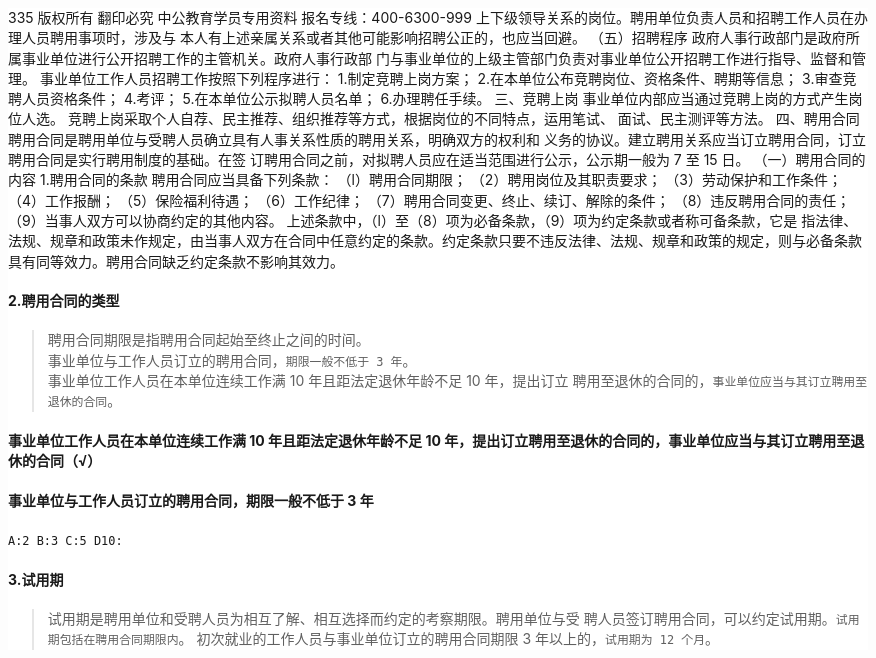 335
版权所有 翻印必究
中公教育学员专用资料 报名专线：400-6300-999
上下级领导关系的岗位。聘用单位负责人员和招聘工作人员在办理人员聘用事项时，涉及与
本人有上述亲属关系或者其他可能影响招聘公正的，也应当回避。
（五）招聘程序
政府人事行政部门是政府所属事业单位进行公开招聘工作的主管机关。政府人事行政部
门与事业单位的上级主管部门负责对事业单位公开招聘工作进行指导、监督和管理。
事业单位工作人员招聘工作按照下列程序进行：
1.制定竞聘上岗方案；
2.在本单位公布竞聘岗位、资格条件、聘期等信息；
3.审查竞聘人员资格条件；
4.考评；
5.在本单位公示拟聘人员名单；
6.办理聘任手续。
三、竞聘上岗
事业单位内部应当通过竞聘上岗的方式产生岗位人选。
竞聘上岗采取个人自荐、民主推荐、组织推荐等方式，根据岗位的不同特点，运用笔试、
面试、民主测评等方法。
四、聘用合同
聘用合同是聘用单位与受聘人员确立具有人事关系性质的聘用关系，明确双方的权利和
义务的协议。建立聘用关系应当订立聘用合同，订立聘用合同是实行聘用制度的基础。在签
订聘用合同之前，对拟聘人员应在适当范围进行公示，公示期一般为 7 至 15 日。
（一）聘用合同的内容
1.聘用合同的条款
聘用合同应当具备下列条款：
（l）聘用合同期限；
（2）聘用岗位及其职责要求；
（3）劳动保护和工作条件；
（4）工作报酬；
（5）保险福利待遇；
（6）工作纪律；
（7）聘用合同变更、终止、续订、解除的条件；
（8）违反聘用合同的责任；
（9）当事人双方可以协商约定的其他内容。
上述条款中，（l）至（8）项为必备条款，（9）项为约定条款或者称可备条款，它是
指法律、法规、规章和政策未作规定，由当事人双方在合同中任意约定的条款。约定条款只要不违反法律、法规、规章和政策的规定，则与必备条款具有同等效力。聘用合同缺乏约定条款不影响其效力。


#### 2.聘用合同的类型
>   聘用合同期限是指聘用合同起始至终止之间的时间。     
事业单位与工作人员订立的聘用合同，`期限一般不低于 3 年`。       
事业单位工作人员在本单位连续工作满 10 年且距法定退休年龄不足 10 年，提出订立
聘用至退休的合同的，`事业单位应当与其订立聘用至退休的合同`。

#### 事业单位工作人员在本单位连续工作满 10 年且距法定退休年龄不足 10 年，提出订立聘用至退休的合同的，事业单位应当与其订立聘用至退休的合同（√）

#### 事业单位与工作人员订立的聘用合同，期限一般不低于 3 年
    A:2 B:3 C:5 D10:

#### 3.试用期
>   试用期是聘用单位和受聘人员为相互了解、相互选择而约定的考察期限。聘用单位与受
聘人员签订聘用合同，可以约定试用期。`试用期包括在聘用合同期限内`。
初次就业的工作人员与事业单位订立的聘用合同期限 3 年以上的，`试用期为 12 个月`。
	